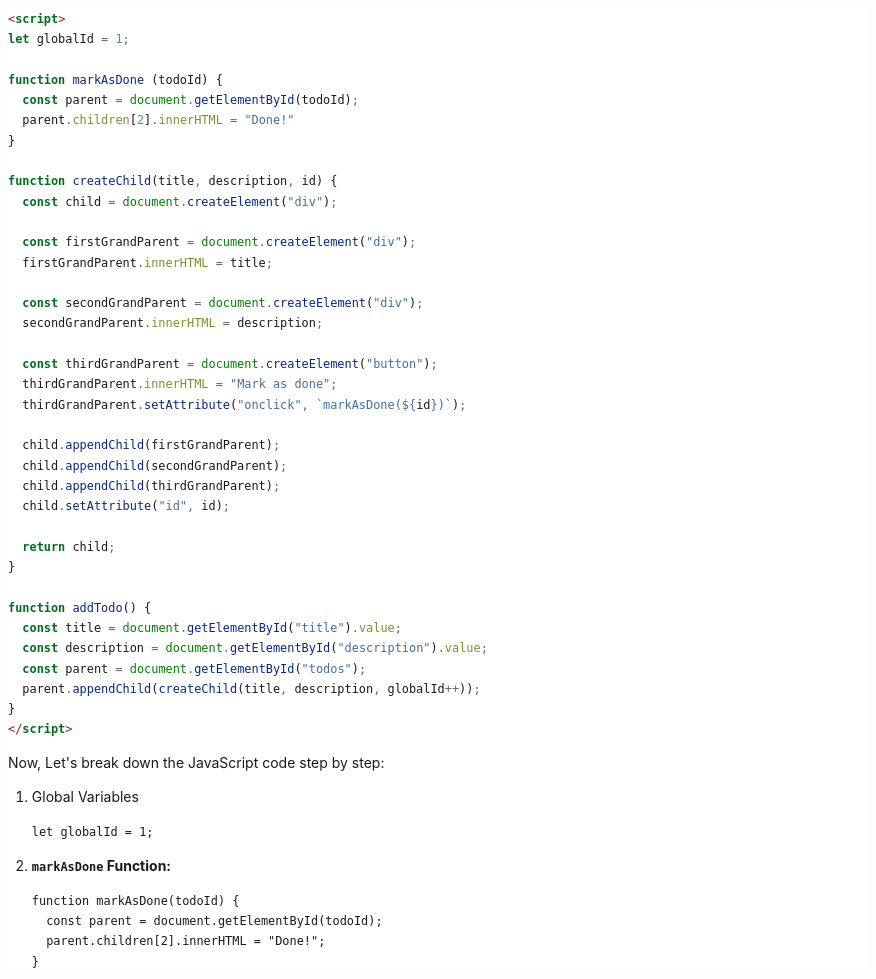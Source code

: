 ```html
<script>
let globalId = 1;

function markAsDone (todoId) {
  const parent = document.getElementById(todoId);
  parent.children[2].innerHTML = "Done!"
}

function createChild(title, description, id) {
  const child = document.createElement("div");

  const firstGrandParent = document.createElement("div");
  firstGrandParent.innerHTML = title;

  const secondGrandParent = document.createElement("div");
  secondGrandParent.innerHTML = description;

  const thirdGrandParent = document.createElement("button");
  thirdGrandParent.innerHTML = "Mark as done";
  thirdGrandParent.setAttribute("onclick", `markAsDone(${id})`);

  child.appendChild(firstGrandParent);
  child.appendChild(secondGrandParent);
  child.appendChild(thirdGrandParent);
  child.setAttribute("id", id);

  return child;
}

function addTodo() {
  const title = document.getElementById("title").value;
  const description = document.getElementById("description").value;
  const parent = document.getElementById("todos");
  parent.appendChild(createChild(title, description, globalId++));
}
</script>
```

Now, Let's break down the JavaScript code step by step:

1. Global Variables
    
    ```html
    let globalId = 1;
    ```
    

1.  **`markAsDone` Function:**
    
    ```html
    function markAsDone(todoId) {
      const parent = document.getElementById(todoId);
      parent.children[2].innerHTML = "Done!";
    }
    ```
    